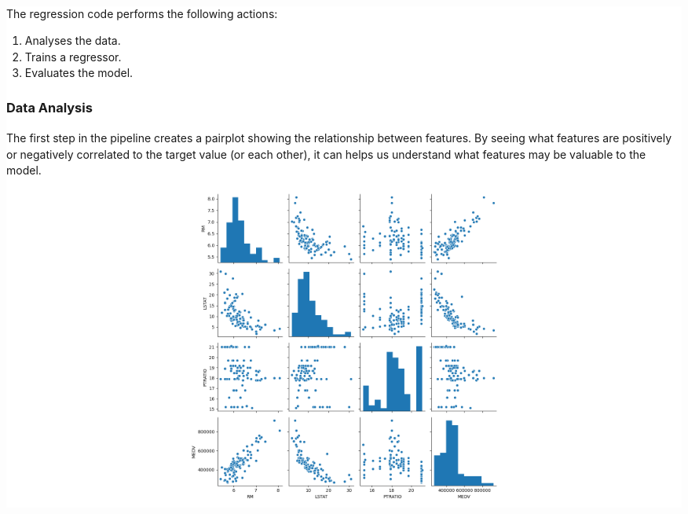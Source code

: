 The regression code performs the following actions:

1. Analyses the data.
2. Trains a regressor.
3. Evaluates the model.

### Data Analysis
The first step in the pipeline creates a pairplot showing the relationship between features. By seeing what features are positively or negatively correlated to the target value (or each other), it can helps us understand what features may be valuable to the model.
<p align="center">
  <img width="500" height="400"  src="images/pairplot-1.png">
</p>
